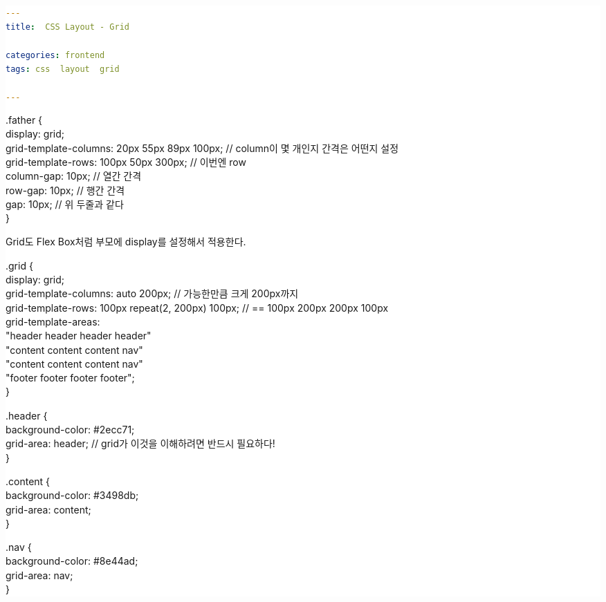 ```yaml
---
title:  CSS Layout - Grid

categories: frontend 
tags: css  layout  grid
 
---
```


  
.father {  
    display: grid;  
    grid-template-columns: 20px 55px 89px 100px; // column이 몇 개인지 간격은 어떤지 설정  
    grid-template-rows: 100px 50px 300px; // 이번엔 row  
    column-gap: 10px;    // 열간 간격  
    row-gap: 10px;    // 행간 간격  
    gap: 10px;    // 위 두줄과 같다  
}  
  
  
Grid도 Flex Box처럼 부모에 display를 설정해서 적용한다.  
  
<div class="grid">  
    <div class="header"></div>  
    <div class="content"></div>  
    <div class="nav"></div>  
    <div class="footer"></div>  
</div>  
  
.grid {  
  display: grid;  
  grid-template-columns: auto 200px; // 가능한만큼 크게 200px까지  
  grid-template-rows: 100px repeat(2, 200px) 100px; // == 100px 200px 200px 100px  
  grid-template-areas:  
    "header header header header"  
    "content content content nav"  
    "content content content nav"  
    "footer footer footer footer";  
}  
  
.header {  
  background-color: #2ecc71;  
  grid-area: header; // grid가 이것을 이해하려면 반드시 필요하다!  
}  
  
.content {  
  background-color: #3498db;  
  grid-area: content;  
}  
  
.nav {  
  background-color: #8e44ad;  
  grid-area: nav;  
}  
  